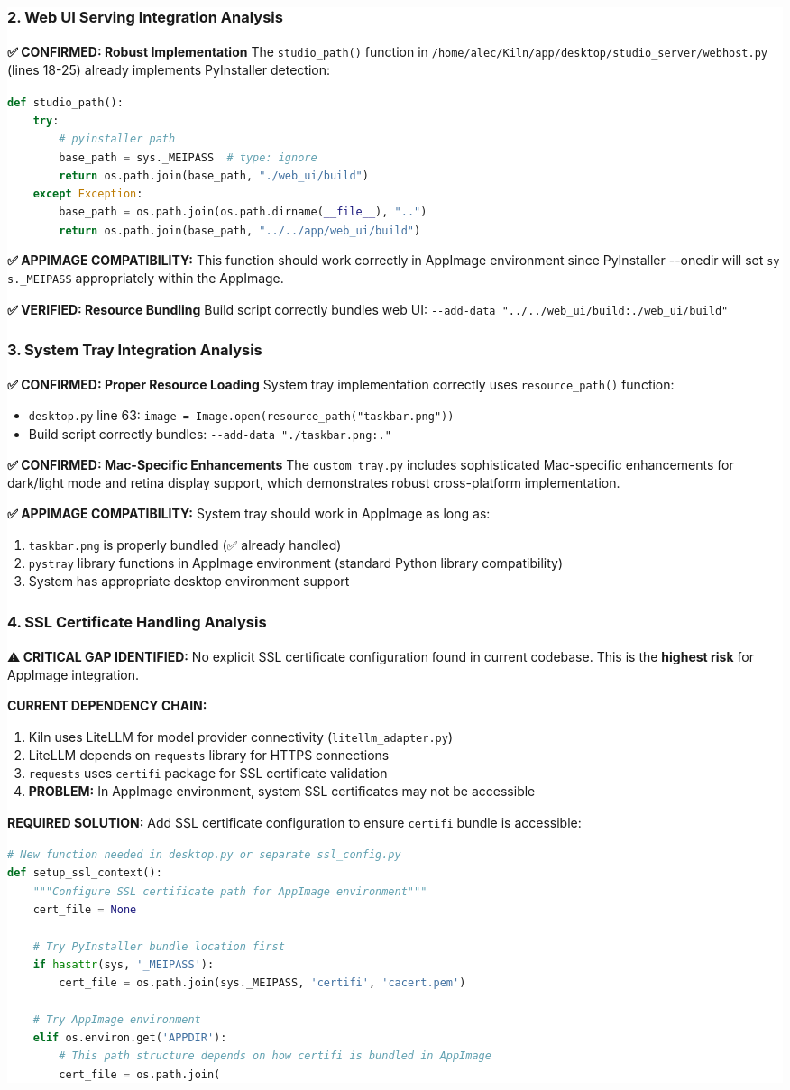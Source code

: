 ### 2. Web UI Serving Integration Analysis

**✅ CONFIRMED: Robust Implementation**
The `studio_path()` function in `/home/alec/Kiln/app/desktop/studio_server/webhost.py` (lines 18-25) already implements PyInstaller detection:

```python
def studio_path():
    try:
        # pyinstaller path
        base_path = sys._MEIPASS  # type: ignore
        return os.path.join(base_path, "./web_ui/build")
    except Exception:
        base_path = os.path.join(os.path.dirname(__file__), "..")
        return os.path.join(base_path, "../../app/web_ui/build")
```

**✅ APPIMAGE COMPATIBILITY:** This function should work correctly in AppImage environment since PyInstaller --onedir will set `sys._MEIPASS` appropriately within the AppImage.

**✅ VERIFIED: Resource Bundling**
Build script correctly bundles web UI: `--add-data "../../web_ui/build:./web_ui/build"`

### 3. System Tray Integration Analysis

**✅ CONFIRMED: Proper Resource Loading**
System tray implementation correctly uses `resource_path()` function:
- `desktop.py` line 63: `image = Image.open(resource_path("taskbar.png"))`
- Build script correctly bundles: `--add-data "./taskbar.png:."`

**✅ CONFIRMED: Mac-Specific Enhancements**
The `custom_tray.py` includes sophisticated Mac-specific enhancements for dark/light mode and retina display support, which demonstrates robust cross-platform implementation.

**✅ APPIMAGE COMPATIBILITY:** System tray should work in AppImage as long as:
1. `taskbar.png` is properly bundled (✅ already handled)
2. `pystray` library functions in AppImage environment (standard Python library compatibility)
3. System has appropriate desktop environment support

### 4. SSL Certificate Handling Analysis

**⚠️ CRITICAL GAP IDENTIFIED:** 
No explicit SSL certificate configuration found in current codebase. This is the **highest risk** for AppImage integration.

**CURRENT DEPENDENCY CHAIN:**
1. Kiln uses LiteLLM for model provider connectivity (`litellm_adapter.py`)
2. LiteLLM depends on `requests` library for HTTPS connections
3. `requests` uses `certifi` package for SSL certificate validation
4. **PROBLEM:** In AppImage environment, system SSL certificates may not be accessible

**REQUIRED SOLUTION:**
Add SSL certificate configuration to ensure `certifi` bundle is accessible:

```python
# New function needed in desktop.py or separate ssl_config.py
def setup_ssl_context():
    """Configure SSL certificate path for AppImage environment"""
    cert_file = None
    
    # Try PyInstaller bundle location first
    if hasattr(sys, '_MEIPASS'):
        cert_file = os.path.join(sys._MEIPASS, 'certifi', 'cacert.pem')
    
    # Try AppImage environment
    elif os.environ.get('APPDIR'):
        # This path structure depends on how certifi is bundled in AppImage
        cert_file = os.path.join(
```